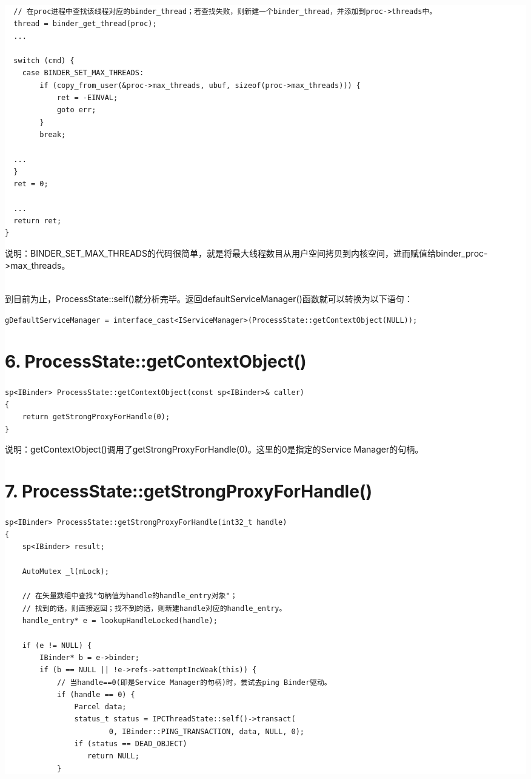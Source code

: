       // 在proc进程中查找该线程对应的binder_thread；若查找失败，则新建一个binder_thread，并添加到proc->threads中。
      thread = binder_get_thread(proc);
      ...

      switch (cmd) {
        case BINDER_SET_MAX_THREADS:
            if (copy_from_user(&proc->max_threads, ubuf, sizeof(proc->max_threads))) {
                ret = -EINVAL;
                goto err;
            }
            break;

      ...
      }
      ret = 0;

      ...
      return ret;
    }

说明：BINDER_SET_MAX_THREADS的代码很简单，就是将最大线程数目从用户空间拷贝到内核空间，进而赋值给binder_proc->max_threads。


<br/>
到目前为止，ProcessState::self()就分析完毕。返回defaultServiceManager()函数就可以转换为以下语句：

    gDefaultServiceManager = interface_cast<IServiceManager>(ProcessState::getContextObject(NULL));


<a name="anchor6"></a>
# 6. ProcessState::getContextObject()

    sp<IBinder> ProcessState::getContextObject(const sp<IBinder>& caller)
    {
        return getStrongProxyForHandle(0);
    }

说明：getContextObject()调用了getStrongProxyForHandle(0)。这里的0是指定的Service Manager的句柄。



<a name="anchor7"></a>
# 7. ProcessState::getStrongProxyForHandle()

    sp<IBinder> ProcessState::getStrongProxyForHandle(int32_t handle)
    {
        sp<IBinder> result;

        AutoMutex _l(mLock);

        // 在矢量数组中查找"句柄值为handle的handle_entry对象"；
        // 找到的话，则直接返回；找不到的话，则新建handle对应的handle_entry。
        handle_entry* e = lookupHandleLocked(handle);

        if (e != NULL) {
            IBinder* b = e->binder;
            if (b == NULL || !e->refs->attemptIncWeak(this)) {
                // 当handle==0(即是Service Manager的句柄)时，尝试去ping Binder驱动。
                if (handle == 0) {
                    Parcel data;
                    status_t status = IPCThreadState::self()->transact(
                            0, IBinder::PING_TRANSACTION, data, NULL, 0);
                    if (status == DEAD_OBJECT)
                       return NULL;
                }
